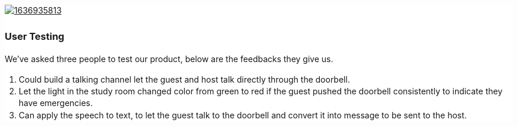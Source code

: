 [![1636935813](https://user-images.githubusercontent.com/39228801/141705107-ef2e7b49-6bd8-4541-9ec5-4102d4ca4f25.png)](https://www.youtube.com/watch?v=wy4fX0s_vVo)

### User Testing <br>
We’ve asked three people to test our product, below are the feedbacks they give us.<br>
1.	Could build a talking channel let the guest and host talk directly through the doorbell.<br>
2.	Let the light in the study room changed color from green to red if the guest pushed the doorbell consistently to indicate they have emergencies.<br>
3.	Can apply the speech to text, to let the guest talk to the doorbell and convert it into message to be sent to the host.<br>



